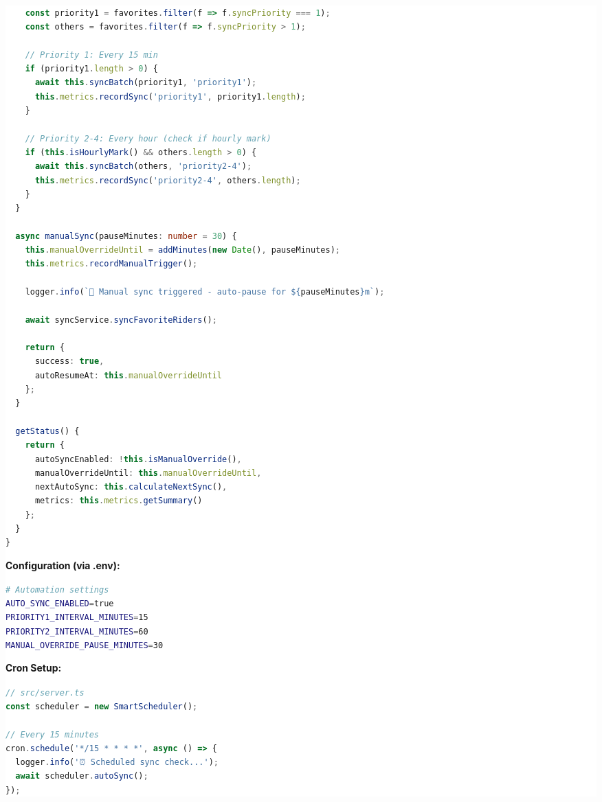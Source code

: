 ```typescript
    const priority1 = favorites.filter(f => f.syncPriority === 1);
    const others = favorites.filter(f => f.syncPriority > 1);

    // Priority 1: Every 15 min
    if (priority1.length > 0) {
      await this.syncBatch(priority1, 'priority1');
      this.metrics.recordSync('priority1', priority1.length);
    }

    // Priority 2-4: Every hour (check if hourly mark)
    if (this.isHourlyMark() && others.length > 0) {
      await this.syncBatch(others, 'priority2-4');
      this.metrics.recordSync('priority2-4', others.length);
    }
  }

  async manualSync(pauseMinutes: number = 30) {
    this.manualOverrideUntil = addMinutes(new Date(), pauseMinutes);
    this.metrics.recordManualTrigger();
    
    logger.info(`🔧 Manual sync triggered - auto-pause for ${pauseMinutes}m`);
    
    await syncService.syncFavoriteRiders();
    
    return {
      success: true,
      autoResumeAt: this.manualOverrideUntil
    };
  }

  getStatus() {
    return {
      autoSyncEnabled: !this.isManualOverride(),
      manualOverrideUntil: this.manualOverrideUntil,
      nextAutoSync: this.calculateNextSync(),
      metrics: this.metrics.getSummary()
    };
  }
}
```

**Configuration (via .env):**
```bash
# Automation settings
AUTO_SYNC_ENABLED=true
PRIORITY1_INTERVAL_MINUTES=15
PRIORITY2_INTERVAL_MINUTES=60
MANUAL_OVERRIDE_PAUSE_MINUTES=30
```

**Cron Setup:**
```typescript
// src/server.ts
const scheduler = new SmartScheduler();

// Every 15 minutes
cron.schedule('*/15 * * * *', async () => {
  logger.info('⏰ Scheduled sync check...');
  await scheduler.autoSync();
});
```
